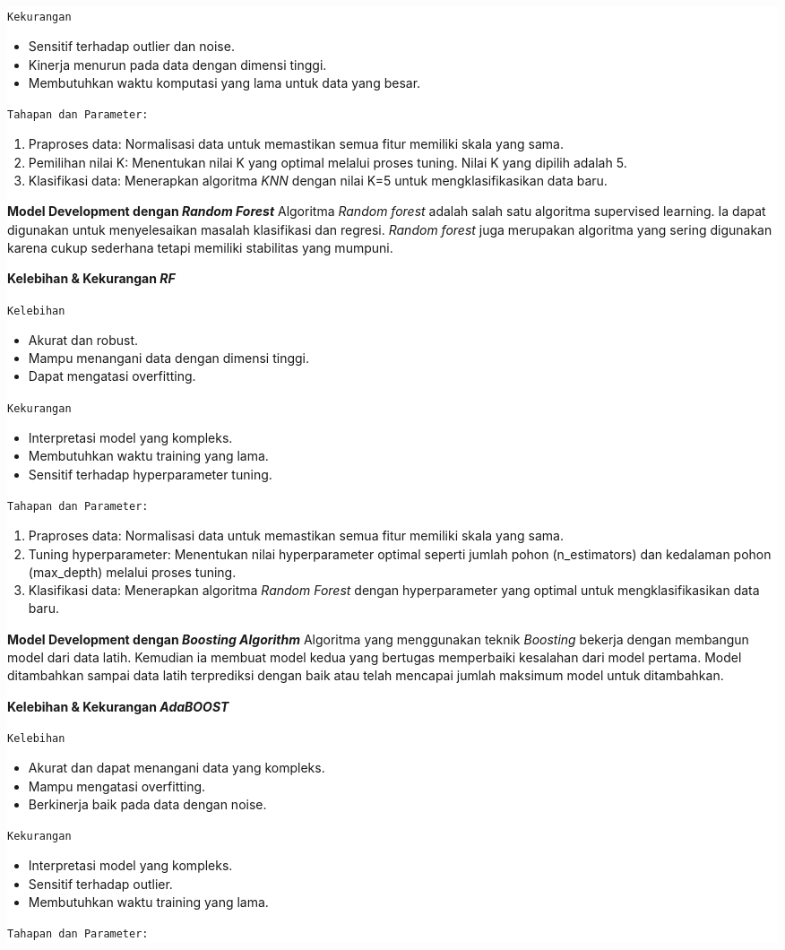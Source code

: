 `Kekurangan`
- Sensitif terhadap outlier dan noise.
- Kinerja menurun pada data dengan dimensi tinggi.
- Membutuhkan waktu komputasi yang lama untuk data yang besar.

`Tahapan dan Parameter:`

1. Praproses data: Normalisasi data untuk memastikan semua fitur memiliki skala yang sama.
2. Pemilihan nilai K: Menentukan nilai K yang optimal melalui proses tuning. Nilai K yang dipilih adalah 5.
3. Klasifikasi data: Menerapkan algoritma _KNN_ dengan nilai K=5 untuk mengklasifikasikan data baru.

**Model Development dengan _Random Forest_**
Algoritma _Random forest_ adalah salah satu algoritma supervised learning. Ia dapat digunakan untuk menyelesaikan masalah klasifikasi dan regresi. _Random forest_ juga merupakan algoritma yang sering digunakan karena cukup sederhana tetapi memiliki stabilitas yang mumpuni.

**Kelebihan & Kekurangan _RF_**

`Kelebihan`
- Akurat dan robust.
- Mampu menangani data dengan dimensi tinggi.
- Dapat mengatasi overfitting.

`Kekurangan`
- Interpretasi model yang kompleks.
- Membutuhkan waktu training yang lama.
- Sensitif terhadap hyperparameter tuning.

`Tahapan dan Parameter:`

1. Praproses data: Normalisasi data untuk memastikan semua fitur memiliki skala yang sama.
2. Tuning hyperparameter: Menentukan nilai hyperparameter optimal seperti jumlah pohon (n_estimators) dan kedalaman pohon (max_depth) melalui proses tuning.
3. Klasifikasi data: Menerapkan algoritma _Random Forest_ dengan hyperparameter yang optimal untuk mengklasifikasikan data baru.

**Model Development dengan _Boosting Algorithm_**
Algoritma yang menggunakan teknik _Boosting_ bekerja dengan membangun model dari data latih. Kemudian ia membuat model kedua yang bertugas memperbaiki kesalahan dari model pertama. Model ditambahkan sampai data latih terprediksi dengan baik atau telah mencapai jumlah maksimum model untuk ditambahkan.

**Kelebihan & Kekurangan _AdaBOOST_**

`Kelebihan`
- Akurat dan dapat menangani data yang kompleks.
- Mampu mengatasi overfitting.
- Berkinerja baik pada data dengan noise.

`Kekurangan`
- Interpretasi model yang kompleks.
- Sensitif terhadap outlier.
- Membutuhkan waktu training yang lama.

`Tahapan dan Parameter:`
